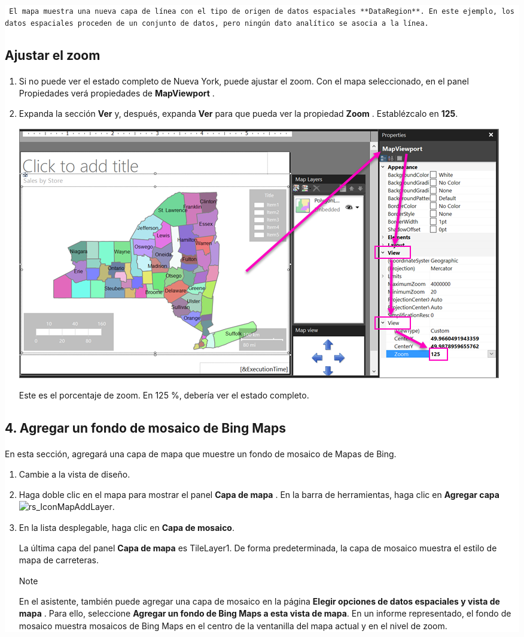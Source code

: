      El mapa muestra una nueva capa de línea con el tipo de origen de datos espaciales **DataRegion**. En este ejemplo, los datos espaciales proceden de un conjunto de datos, pero ningún dato analítico se asocia a la línea.  

## <a name="adjust-the-zoom"></a>Ajustar el zoom
1. Si no puede ver el estado completo de Nueva York, puede ajustar el zoom. Con el mapa seleccionado, en el panel Propiedades verá propiedades de **MapViewport** . 

15. Expanda la sección **Ver** y, después, expanda **Ver** para que pueda ver la propiedad **Zoom** . Establézcalo en **125**. 

    ![report-builder-map-zoom](../reporting-services/media/report-builder-map-zoom.png)

      Este es el porcentaje de zoom. En 125 %, debería ver el estado completo.
  
## <a name="TileLayer"></a>4. Agregar un fondo de mosaico de Bing Maps  
En esta sección, agregará una capa de mapa que muestre un fondo de mosaico de Mapas de Bing.  
  
1.  Cambie a la vista de diseño.  
  
2.  Haga doble clic en el mapa para mostrar el panel **Capa de mapa** . En la barra de herramientas, haga clic en **Agregar capa** ![rs_IconMapAddLayer](../reporting-services/media/rs-iconmapaddlayer.gif "rs_IconMapAddLayer").  
  
3.  En la lista desplegable, haga clic en **Capa de mosaico**.  
  
    La última capa del panel **Capa de mapa** es TileLayer1. De forma predeterminada, la capa de mosaico muestra el estilo de mapa de carreteras.  
  
    > [!NOTE]  
    > En el asistente, también puede agregar una capa de mosaico en la página **Elegir opciones de datos espaciales y vista de mapa** . Para ello, seleccione **Agregar un fondo de Bing Maps a esta vista de mapa**. En un informe representado, el fondo de mosaico muestra mosaicos de Bing Maps en el centro de la ventanilla del mapa actual y en el nivel de zoom.  
  